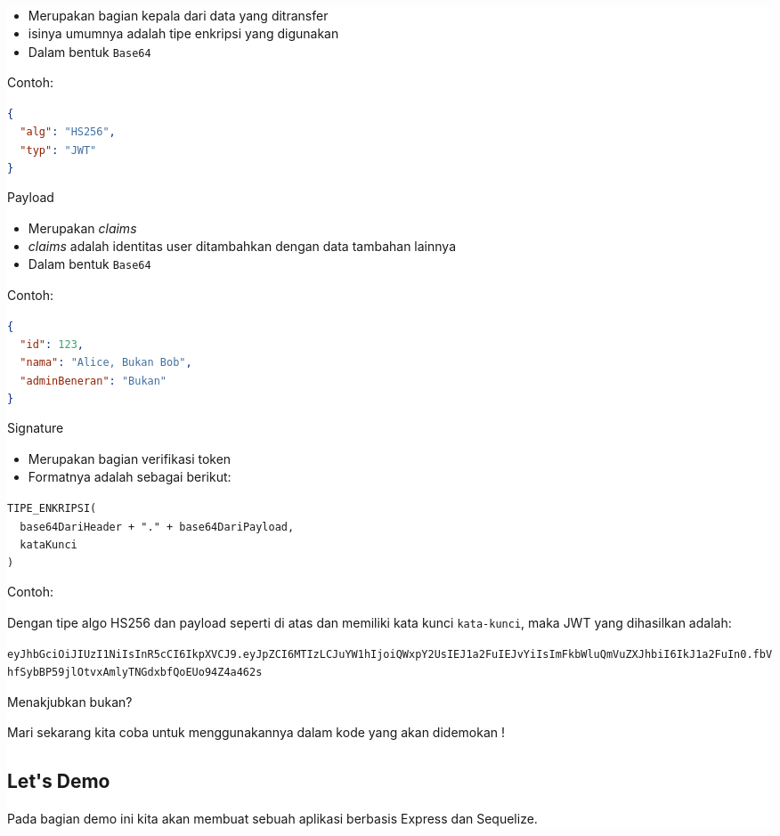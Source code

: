 - Merupakan bagian kepala dari data yang ditransfer
- isinya umumnya adalah tipe enkripsi yang digunakan
- Dalam bentuk `Base64`

Contoh:

```json
{
  "alg": "HS256",
  "typ": "JWT"
}
```

Payload

- Merupakan *claims*
- *claims* adalah identitas user ditambahkan dengan data tambahan lainnya
- Dalam bentuk `Base64`

Contoh:

```json
{
  "id": 123,
  "nama": "Alice, Bukan Bob",
  "adminBeneran": "Bukan"
}
```

Signature

- Merupakan bagian verifikasi token
- Formatnya adalah sebagai berikut:

```text
TIPE_ENKRIPSI(
  base64DariHeader + "." + base64DariPayload,
  kataKunci
)
```

Contoh:

Dengan tipe algo HS256 dan payload seperti di atas dan memiliki kata kunci `kata-kunci`, maka JWT yang dihasilkan adalah:

```text
eyJhbGciOiJIUzI1NiIsInR5cCI6IkpXVCJ9.eyJpZCI6MTIzLCJuYW1hIjoiQWxpY2UsIEJ1a2FuIEJvYiIsImFkbWluQmVuZXJhbiI6IkJ1a2FuIn0.fbVhfSybBP59jlOtvxAmlyTNGdxbfQoEUo94Z4a462s
```

Menakjubkan bukan?

Mari sekarang kita coba untuk menggunakannya dalam kode yang akan didemokan !

## Let's Demo

Pada bagian demo ini kita akan membuat sebuah aplikasi berbasis Express dan Sequelize.
